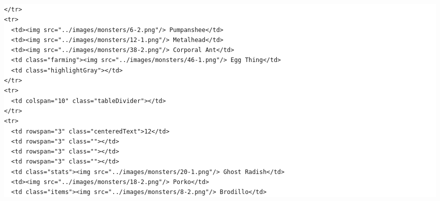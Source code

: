     </tr>
    <tr>
      <td><img src="../images/monsters/6-2.png"/> Pumpanshee</td>
      <td><img src="../images/monsters/12-1.png"/> Metalhead</td>
      <td><img src="../images/monsters/38-2.png"/> Corporal Ant</td>
      <td class="farming"><img src="../images/monsters/46-1.png"/> Egg Thing</td>
      <td class="highlightGray"></td>
    </tr>
    <tr>
      <td colspan="10" class="tableDivider"></td>
    </tr>
    <tr>
      <td rowspan="3" class="centeredText">12</td>
      <td rowspan="3" class=""></td>
      <td rowspan="3" class=""></td>
      <td rowspan="3" class=""></td>
      <td class="stats"><img src="../images/monsters/20-1.png"/> Ghost Radish</td>
      <td><img src="../images/monsters/18-2.png"/> Porko</td>
      <td class="items"><img src="../images/monsters/8-2.png"/> Brodillo</td>
